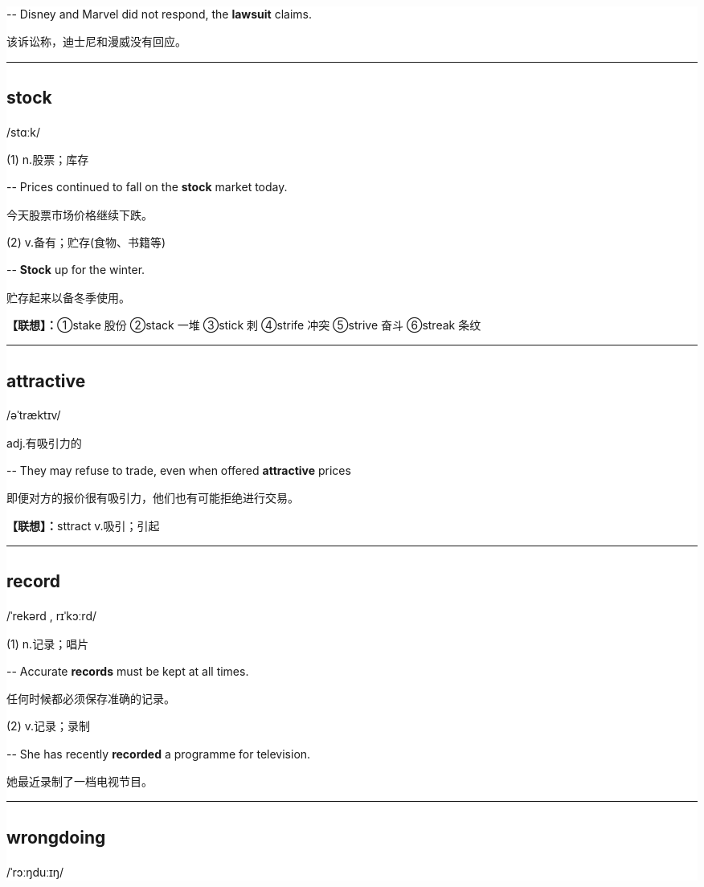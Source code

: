 -- Disney and Marvel did not respond, the <b>lawsuit</b> claims. 

该诉讼称，迪士尼和漫威没有回应。

---

<div class="text">
  <div class="text1"><h2>stock</h2></div>
  <div class="text2">/stɑːk/</div>
</div>

(1) n.股票；库存

-- Prices continued to fall on the <b>stock</b> market today. 

今天股票市场价格继续下跌。

(2) v.备有；贮存(食物、书籍等)

-- <b>Stock</b> up for the winter. 

贮存起来以备冬季使用。

<b>【联想】：</b>①stake 股份 ②stack 一堆 ③stick 刺 ④strife 冲突 ⑤strive 奋斗 ⑥streak 条纹

---

<div class="text">
  <div class="text1"><h2>attractive</h2></div>
  <div class="text2">/əˈtræktɪv/</div>
</div>

adj.有吸引力的

-- They may refuse to trade, even when offered <b>attractive</b> prices 

即便对方的报价很有吸引力，他们也有可能拒绝进行交易。

<b>【联想】：</b>sttract v.吸引；引起

---

<div class="text">
  <div class="text1"><h2>record</h2></div>
  <div class="text2">/ˈrekərd , rɪˈkɔːrd/</div>
</div>

(1) n.记录；唱片

-- Accurate <b>records</b> must be kept at all times. 

任何时候都必须保存准确的记录。

(2) v.记录；录制

-- She has recently <b>recorded</b> a programme for television. 

她最近录制了一档电视节目。

---

<div class="text">
  <div class="text1"><h2>wrongdoing</h2></div>
  <div class="text2">/ˈrɔːŋduːɪŋ/</div>
</div>
